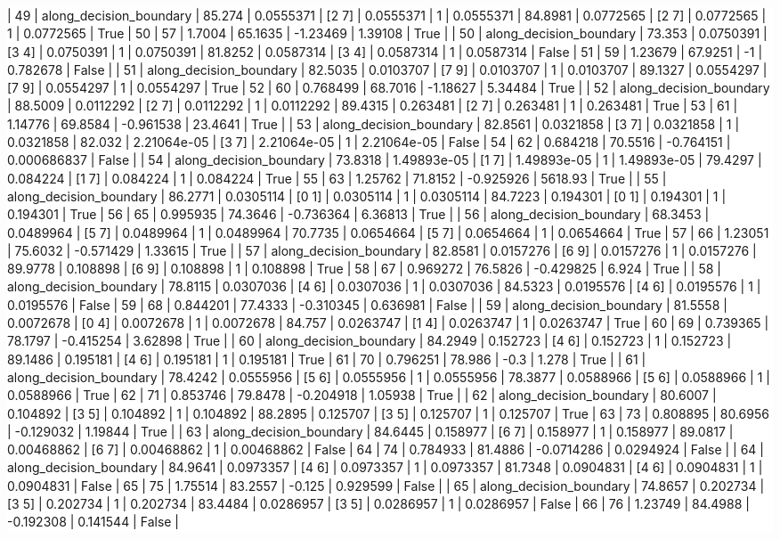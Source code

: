 |  49 | along_decision_boundary |     85.274  | 0.0555371   | [2 7]    |   0.0555371   |      1 | 0.0555371   |      84.8981 | 0.0772565   | [2 7]     |    0.0772565   |       1 | 0.0772565   | True      |     50 |              57 |                1.7004   |               65.1635  | -1.23469    |     1.39108     | True            |
|  50 | along_decision_boundary |     73.353  | 0.0750391   | [3 4]    |   0.0750391   |      1 | 0.0750391   |      81.8252 | 0.0587314   | [3 4]     |    0.0587314   |       1 | 0.0587314   | False     |     51 |              59 |                1.23679  |               67.9251  | -1          |     0.782678    | False           |
|  51 | along_decision_boundary |     82.5035 | 0.0103707   | [7 9]    |   0.0103707   |      1 | 0.0103707   |      89.1327 | 0.0554297   | [7 9]     |    0.0554297   |       1 | 0.0554297   | True      |     52 |              60 |                0.768499 |               68.7016  | -1.18627    |     5.34484     | True            |
|  52 | along_decision_boundary |     88.5009 | 0.0112292   | [2 7]    |   0.0112292   |      1 | 0.0112292   |      89.4315 | 0.263481    | [2 7]     |    0.263481    |       1 | 0.263481    | True      |     53 |              61 |                1.14776  |               69.8584  | -0.961538   |    23.4641      | True            |
|  53 | along_decision_boundary |     82.8561 | 0.0321858   | [3 7]    |   0.0321858   |      1 | 0.0321858   |      82.032  | 2.21064e-05 | [3 7]     |    2.21064e-05 |       1 | 2.21064e-05 | False     |     54 |              62 |                0.684218 |               70.5516  | -0.764151   |     0.000686837 | False           |
|  54 | along_decision_boundary |     73.8318 | 1.49893e-05 | [1 7]    |   1.49893e-05 |      1 | 1.49893e-05 |      79.4297 | 0.084224    | [1 7]     |    0.084224    |       1 | 0.084224    | True      |     55 |              63 |                1.25762  |               71.8152  | -0.925926   |  5618.93        | True            |
|  55 | along_decision_boundary |     86.2771 | 0.0305114   | [0 1]    |   0.0305114   |      1 | 0.0305114   |      84.7223 | 0.194301    | [0 1]     |    0.194301    |       1 | 0.194301    | True      |     56 |              65 |                0.995935 |               74.3646  | -0.736364   |     6.36813     | True            |
|  56 | along_decision_boundary |     68.3453 | 0.0489964   | [5 7]    |   0.0489964   |      1 | 0.0489964   |      70.7735 | 0.0654664   | [5 7]     |    0.0654664   |       1 | 0.0654664   | True      |     57 |              66 |                1.23051  |               75.6032  | -0.571429   |     1.33615     | True            |
|  57 | along_decision_boundary |     82.8581 | 0.0157276   | [6 9]    |   0.0157276   |      1 | 0.0157276   |      89.9778 | 0.108898    | [6 9]     |    0.108898    |       1 | 0.108898    | True      |     58 |              67 |                0.969272 |               76.5826  | -0.429825   |     6.924       | True            |
|  58 | along_decision_boundary |     78.8115 | 0.0307036   | [4 6]    |   0.0307036   |      1 | 0.0307036   |      84.5323 | 0.0195576   | [4 6]     |    0.0195576   |       1 | 0.0195576   | False     |     59 |              68 |                0.844201 |               77.4333  | -0.310345   |     0.636981    | False           |
|  59 | along_decision_boundary |     81.5558 | 0.0072678   | [0 4]    |   0.0072678   |      1 | 0.0072678   |      84.757  | 0.0263747   | [1 4]     |    0.0263747   |       1 | 0.0263747   | True      |     60 |              69 |                0.739365 |               78.1797  | -0.415254   |     3.62898     | True            |
|  60 | along_decision_boundary |     84.2949 | 0.152723    | [4 6]    |   0.152723    |      1 | 0.152723    |      89.1486 | 0.195181    | [4 6]     |    0.195181    |       1 | 0.195181    | True      |     61 |              70 |                0.796251 |               78.986   | -0.3        |     1.278       | True            |
|  61 | along_decision_boundary |     78.4242 | 0.0555956   | [5 6]    |   0.0555956   |      1 | 0.0555956   |      78.3877 | 0.0588966   | [5 6]     |    0.0588966   |       1 | 0.0588966   | True      |     62 |              71 |                0.853746 |               79.8478  | -0.204918   |     1.05938     | True            |
|  62 | along_decision_boundary |     80.6007 | 0.104892    | [3 5]    |   0.104892    |      1 | 0.104892    |      88.2895 | 0.125707    | [3 5]     |    0.125707    |       1 | 0.125707    | True      |     63 |              73 |                0.808895 |               80.6956  | -0.129032   |     1.19844     | True            |
|  63 | along_decision_boundary |     84.6445 | 0.158977    | [6 7]    |   0.158977    |      1 | 0.158977    |      89.0817 | 0.00468862  | [6 7]     |    0.00468862  |       1 | 0.00468862  | False     |     64 |              74 |                0.784933 |               81.4886  | -0.0714286  |     0.0294924   | False           |
|  64 | along_decision_boundary |     84.9641 | 0.0973357   | [4 6]    |   0.0973357   |      1 | 0.0973357   |      81.7348 | 0.0904831   | [4 6]     |    0.0904831   |       1 | 0.0904831   | False     |     65 |              75 |                1.75514  |               83.2557  | -0.125      |     0.929599    | False           |
|  65 | along_decision_boundary |     74.8657 | 0.202734    | [3 5]    |   0.202734    |      1 | 0.202734    |      83.4484 | 0.0286957   | [3 5]     |    0.0286957   |       1 | 0.0286957   | False     |     66 |              76 |                1.23749  |               84.4988  | -0.192308   |     0.141544    | False           |